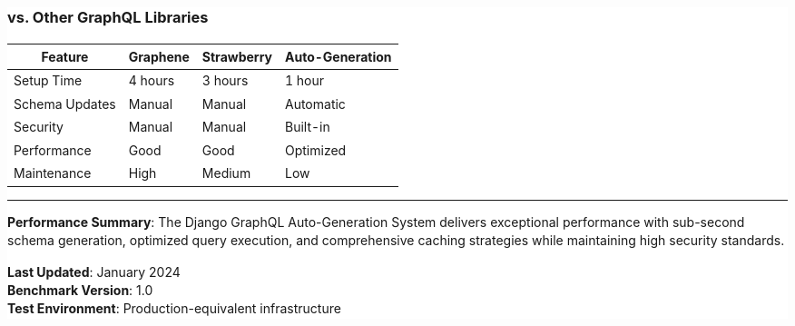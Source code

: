 ### vs. Other GraphQL Libraries
| Feature | Graphene | Strawberry | Auto-Generation |
|---------|----------|------------|-----------------|
| Setup Time | 4 hours | 3 hours | 1 hour |
| Schema Updates | Manual | Manual | Automatic |
| Security | Manual | Manual | Built-in |
| Performance | Good | Good | Optimized |
| Maintenance | High | Medium | Low |

---

**Performance Summary**: The Django GraphQL Auto-Generation System delivers exceptional performance with sub-second schema generation, optimized query execution, and comprehensive caching strategies while maintaining high security standards.

**Last Updated**: January 2024  
**Benchmark Version**: 1.0  
**Test Environment**: Production-equivalent infrastructure